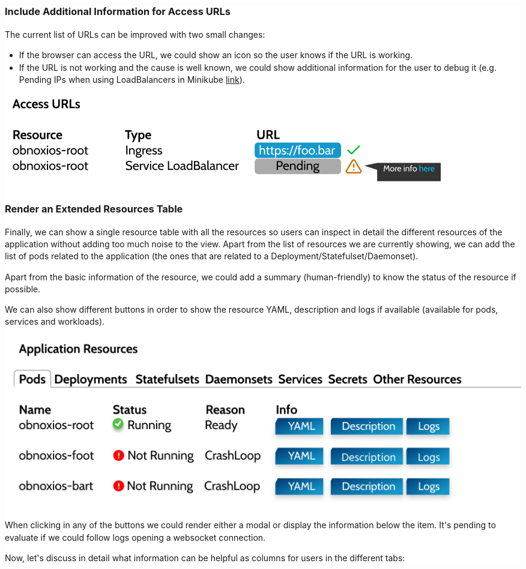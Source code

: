 ### Include Additional Information for Access URLs

The current list of URLs can be improved with two small changes:

- If the browser can access the URL, we could show an icon so the user knows if the URL is working.
- If the URL is not working and the cause is well known, we could show additional information for the user to debug it (e.g. Pending IPs when using LoadBalancers in Minikube [link](https://github.com/kubeapps/kubeapps/issues/953)).

 <img src="./img/url-list.png">

### Render an Extended Resources Table

Finally, we can show a single resource table with all the resources so users can inspect in detail the different resources of the application without adding too much noise to the view. Apart from the list of resources we are currently showing, we can add the list of pods related to the application (the ones that are related to a Deployment/Statefulset/Daemonset).

Apart from the basic information of the resource, we could add a summary (human-friendly) to know the status of the resource if possible. 

We can also show different buttons in order to show the resource YAML, description and logs if available (available for pods, services and workloads).

<img src="./img/resources-table.png">

When clicking in any of the buttons we could render either a modal or display the information below the item. It's pending to evaluate if we could follow logs opening a websocket connection.

Now, let's discuss in detail what information can be helpful as columns for users in the different tabs:
